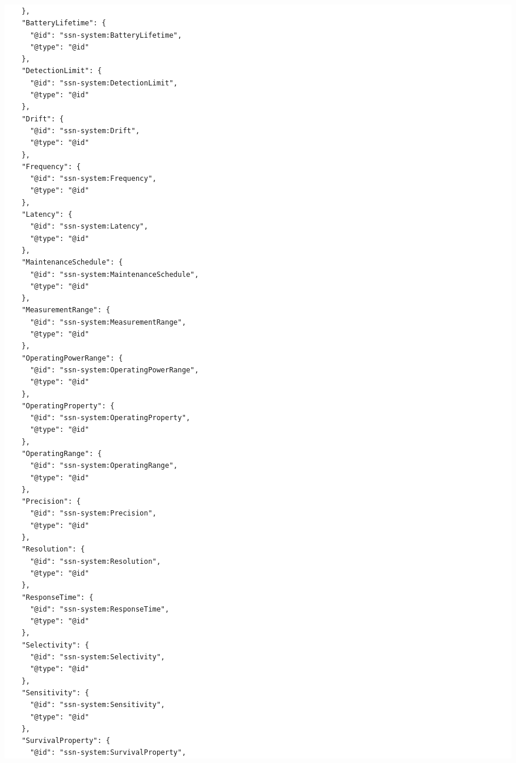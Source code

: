 ```json--ldContext
    },
    "BatteryLifetime": {
      "@id": "ssn-system:BatteryLifetime",
      "@type": "@id"
    },
    "DetectionLimit": {
      "@id": "ssn-system:DetectionLimit",
      "@type": "@id"
    },
    "Drift": {
      "@id": "ssn-system:Drift",
      "@type": "@id"
    },
    "Frequency": {
      "@id": "ssn-system:Frequency",
      "@type": "@id"
    },
    "Latency": {
      "@id": "ssn-system:Latency",
      "@type": "@id"
    },
    "MaintenanceSchedule": {
      "@id": "ssn-system:MaintenanceSchedule",
      "@type": "@id"
    },
    "MeasurementRange": {
      "@id": "ssn-system:MeasurementRange",
      "@type": "@id"
    },
    "OperatingPowerRange": {
      "@id": "ssn-system:OperatingPowerRange",
      "@type": "@id"
    },
    "OperatingProperty": {
      "@id": "ssn-system:OperatingProperty",
      "@type": "@id"
    },
    "OperatingRange": {
      "@id": "ssn-system:OperatingRange",
      "@type": "@id"
    },
    "Precision": {
      "@id": "ssn-system:Precision",
      "@type": "@id"
    },
    "Resolution": {
      "@id": "ssn-system:Resolution",
      "@type": "@id"
    },
    "ResponseTime": {
      "@id": "ssn-system:ResponseTime",
      "@type": "@id"
    },
    "Selectivity": {
      "@id": "ssn-system:Selectivity",
      "@type": "@id"
    },
    "Sensitivity": {
      "@id": "ssn-system:Sensitivity",
      "@type": "@id"
    },
    "SurvivalProperty": {
      "@id": "ssn-system:SurvivalProperty",
```